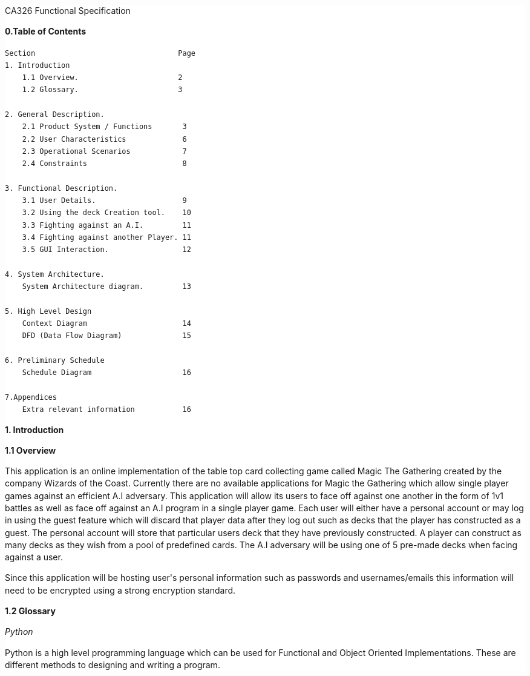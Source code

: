 CA326 Functional Specification

**0.Table of Contents**

    Section                                 Page
    1. Introduction
        1.1 Overview.                       2
        1.2 Glossary.                       3
            
    2. General Description.
        2.1 Product System / Functions       3
        2.2 User Characteristics             6
        2.3 Operational Scenarios            7
        2.4 Constraints                      8
            
    3. Functional Description.
        3.1 User Details.                    9
        3.2 Using the deck Creation tool.    10
        3.3 Fighting against an A.I.         11
        3.4 Fighting against another Player. 11
        3.5 GUI Interaction.                 12
            
    4. System Architecture.
        System Architecture diagram.         13
        
    5. High Level Design
        Context Diagram                      14
        DFD (Data Flow Diagram)              15
        
    6. Preliminary Schedule
        Schedule Diagram                     16
        
    7.Appendices
        Extra relevant information           16

**1. Introduction**

**1.1 Overview**

This application is an online implementation of the table top card collecting game called Magic The Gathering created by the company Wizards of the Coast. Currently there are no available applications for Magic the Gathering which allow single player games against an efficient A.I adversary. This application will allow its users to face off against one another in the form of 1v1 battles as well as face off against an A.I program in a single player game. Each user will either have a personal account or may log in using the guest feature which will discard that player data after they log out such as decks that the player has constructed as a guest. The personal account will store that particular users deck that they have previously constructed. A player can construct as many decks as they wish from a pool of predefined cards. The A.I adversary will be using one of 5 pre-made decks when facing against a user.

Since this application will be hosting user&#39;s personal information such as passwords and usernames/emails this information will need to be encrypted using a strong encryption standard.

**1.2 Glossary**

_Python_

Python is a high level programming language which can be used for Functional and Object Oriented Implementations. These are different methods to designing and writing a program.

